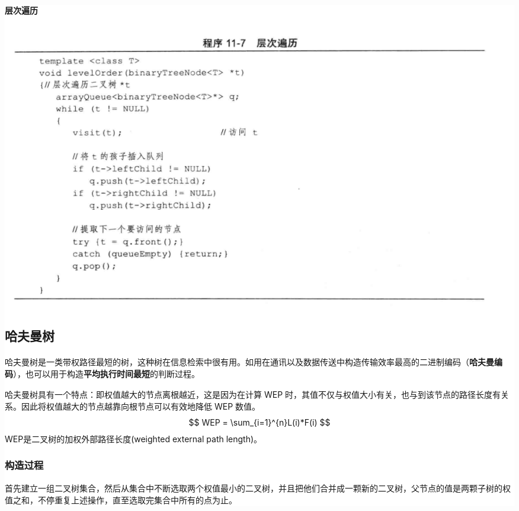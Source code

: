 


#### 层次遍历

![](/images/层次遍历.png)







## 哈夫曼树

哈夫曼树是一类带权路径最短的树，这种树在信息检索中很有用。如用在通讯以及数据传送中构造传输效率最高的二进制编码（**哈夫曼编码**），也可以用于构造**平均执行时间最短**的判断过程。

哈夫曼树具有一个特点：即权值越大的节点离根越近，这是因为在计算 WEP 时，其值不仅与权值大小有关，也与到该节点的路径长度有关系。因此将权值越大的节点越靠向根节点可以有效地降低 WEP 数值。
$$
WEP = \sum_{i=1}^{n}L(i)*F(i)
$$
WEP是二叉树的加权外部路径长度(weighted external path length)。

### 构造过程

首先建立一组二叉树集合，然后从集合中不断选取两个权值最小的二叉树，并且把他们合并成一颗新的二叉树，父节点的值是两颗子树的权值之和，不停重复上述操作，直至选取完集合中所有的点为止。
